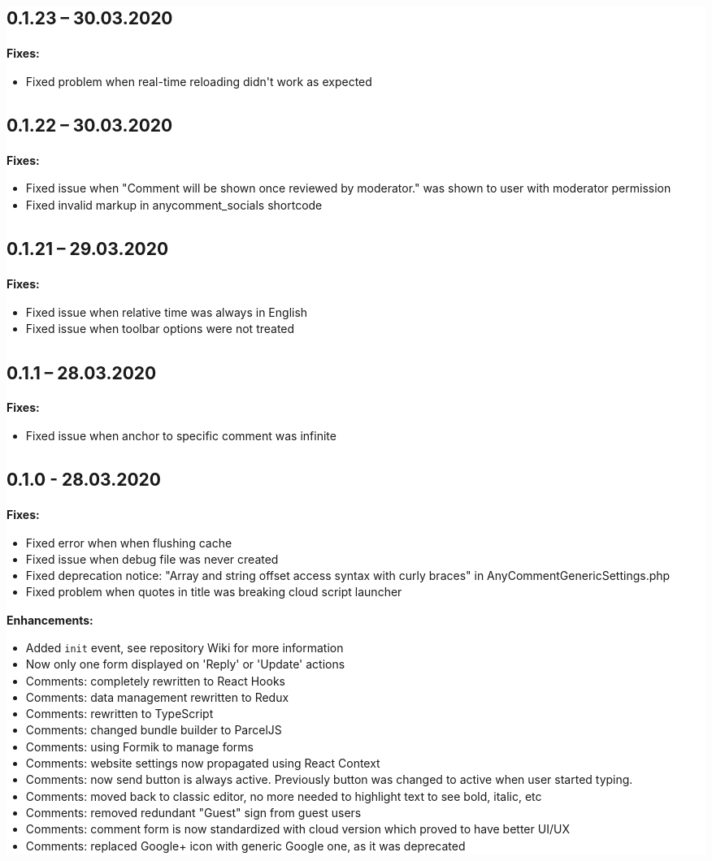 ## 0.1.23 – 30.03.2020

**Fixes:**

- Fixed problem when real-time reloading didn't work as expected


## 0.1.22 – 30.03.2020

**Fixes:**

- Fixed issue when "Comment will be shown once reviewed by moderator." was shown to user with moderator permission
- Fixed invalid markup in anycomment_socials shortcode

## 0.1.21 – 29.03.2020

**Fixes:**

- Fixed issue when relative time was always in English
- Fixed issue when toolbar options were not treated


## 0.1.1 – 28.03.2020

**Fixes:**

- Fixed issue when anchor to specific comment was infinite

## 0.1.0 - 28.03.2020

**Fixes:**
- Fixed error when when flushing cache	
- Fixed issue when debug file was never created	
- Fixed deprecation notice: "Array and string offset access syntax with curly braces" in AnyCommentGenericSettings.php	
- Fixed problem when quotes in title was breaking cloud script launcher

**Enhancements:**
- Added `init` event, see repository Wiki for more information
- Now only one form displayed on 'Reply' or 'Update' actions
- Comments: completely rewritten to React Hooks
- Comments: data management rewritten to Redux
- Comments: rewritten to TypeScript
- Comments: changed bundle builder to ParcelJS
- Comments: using Formik to manage forms
- Comments: website settings now propagated using React Context
- Comments: now send button is always active. Previously button was changed to active when user started typing.
- Comments: moved back to classic editor, no more needed to highlight text to see bold, italic, etc
- Comments: removed redundant "Guest" sign from guest users
- Comments: comment form is now standardized with cloud version which proved to have better UI/UX
- Comments: replaced Google+ icon with generic Google one, as it was deprecated
